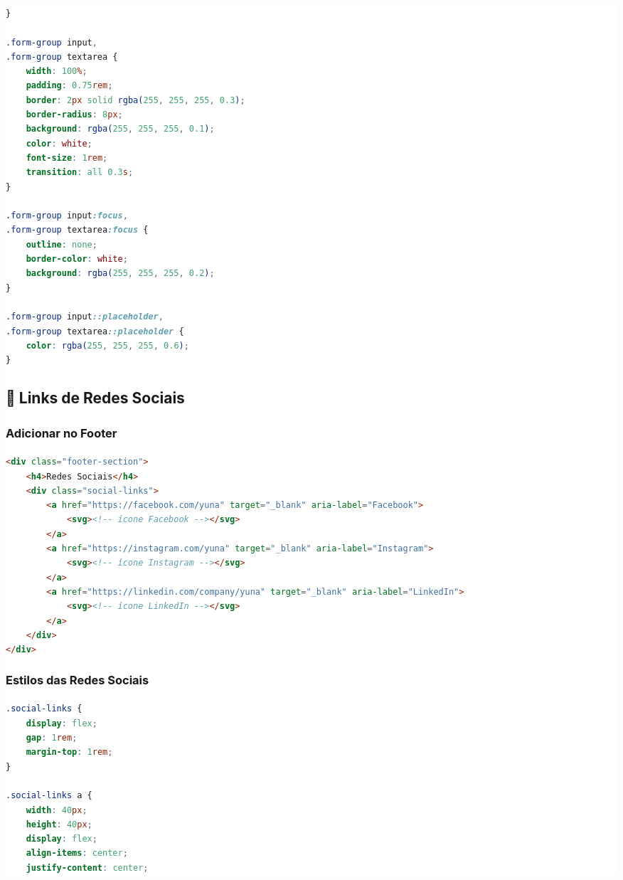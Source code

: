 ```css
}

.form-group input,
.form-group textarea {
    width: 100%;
    padding: 0.75rem;
    border: 2px solid rgba(255, 255, 255, 0.3);
    border-radius: 8px;
    background: rgba(255, 255, 255, 0.1);
    color: white;
    font-size: 1rem;
    transition: all 0.3s;
}

.form-group input:focus,
.form-group textarea:focus {
    outline: none;
    border-color: white;
    background: rgba(255, 255, 255, 0.2);
}

.form-group input::placeholder,
.form-group textarea::placeholder {
    color: rgba(255, 255, 255, 0.6);
}
```

## 🔗 Links de Redes Sociais

### Adicionar no Footer

```html
<div class="footer-section">
    <h4>Redes Sociais</h4>
    <div class="social-links">
        <a href="https://facebook.com/yuna" target="_blank" aria-label="Facebook">
            <svg><!-- ícone Facebook --></svg>
        </a>
        <a href="https://instagram.com/yuna" target="_blank" aria-label="Instagram">
            <svg><!-- ícone Instagram --></svg>
        </a>
        <a href="https://linkedin.com/company/yuna" target="_blank" aria-label="LinkedIn">
            <svg><!-- ícone LinkedIn --></svg>
        </a>
    </div>
</div>
```

### Estilos das Redes Sociais

```css
.social-links {
    display: flex;
    gap: 1rem;
    margin-top: 1rem;
}

.social-links a {
    width: 40px;
    height: 40px;
    display: flex;
    align-items: center;
    justify-content: center;
```